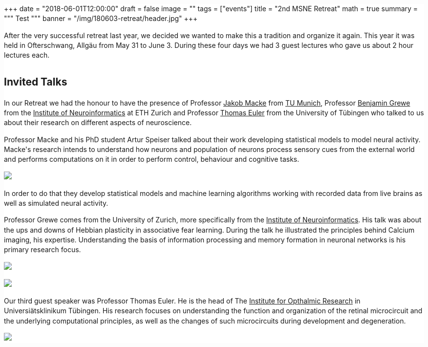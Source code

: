 +++
date = "2018-06-01T12:00:00"
draft = false
image = ""
tags = ["events"]
title = "2nd MSNE Retreat"
math = true
summary = """
Test
"""
banner = "/img/180603-retreat/header.jpg"
+++

After the very successful retreat last year, we decided we wanted to make this a tradition and organize it again. This year it was held in Ofterschwang, Allgäu from May 31 to June 3. During these four days we had 3 guest lectures who gave us about 2 hour lectures each. 

## Invited Talks

In our Retreat we had the honour to have the presence of Professor [Jakob Macke](http://www.mackelab.org/people/#jakob-macke) from [TU Munich](http://mackelab.org), Professor [Benjamin Grewe](https://www.ini.uzh.ch/people/bgrewe) from the [Institute of Neuroinformatics](https://www.ini.uzh.ch) at ETH Zurich and Professor [Thomas Euler](http://www.eye-tuebingen.de/euler/) from the University of Tübingen who talked to  us about their research on different aspects of neuroscience.

Professor Macke and his PhD student Artur Speiser talked about their work developing statistical models to model neural activity. Macke's research intends to understand how neurons and population of neurons process sensory cues from the external world and performs computations on it in order to perform control, behaviour and cognitive tasks.

![](/img/180603-retreat/Macke.jpg)

In order to do that they develop statistical models and machine learning algorithms working with recorded data from live brains as well as simulated neural activity.

Professor Grewe comes from the University of Zurich, more specifically from the [Institute of Neuroinformatics](https://www.ini.uzh.ch). His talk was about the ups and downs of Hebbian plasticity in associative fear learning. During the talk he illustrated the principles behind Calcium imaging, his expertise. Understanding the basis of information processing and memory formation in neuronal networks is his primary research focus. 

![](/img/180603-retreat/Grewe.jpg)

![](/img/180603-retreat/grewe-macke.jpg)

Our third guest speaker was Professor Thomas Euler. He is the head of The [Institute for Opthalmic Research](http://www.eye-tuebingen.de/eulerlab/) in Universiätsklinikum Tübingen. His research focuses on understanding the function and organization of the retinal microcircuit and the underlying computational principles, as well as the changes of such microcircuits during development and degeneration.

![](/img/180603-retreat/Euler.jpg)
